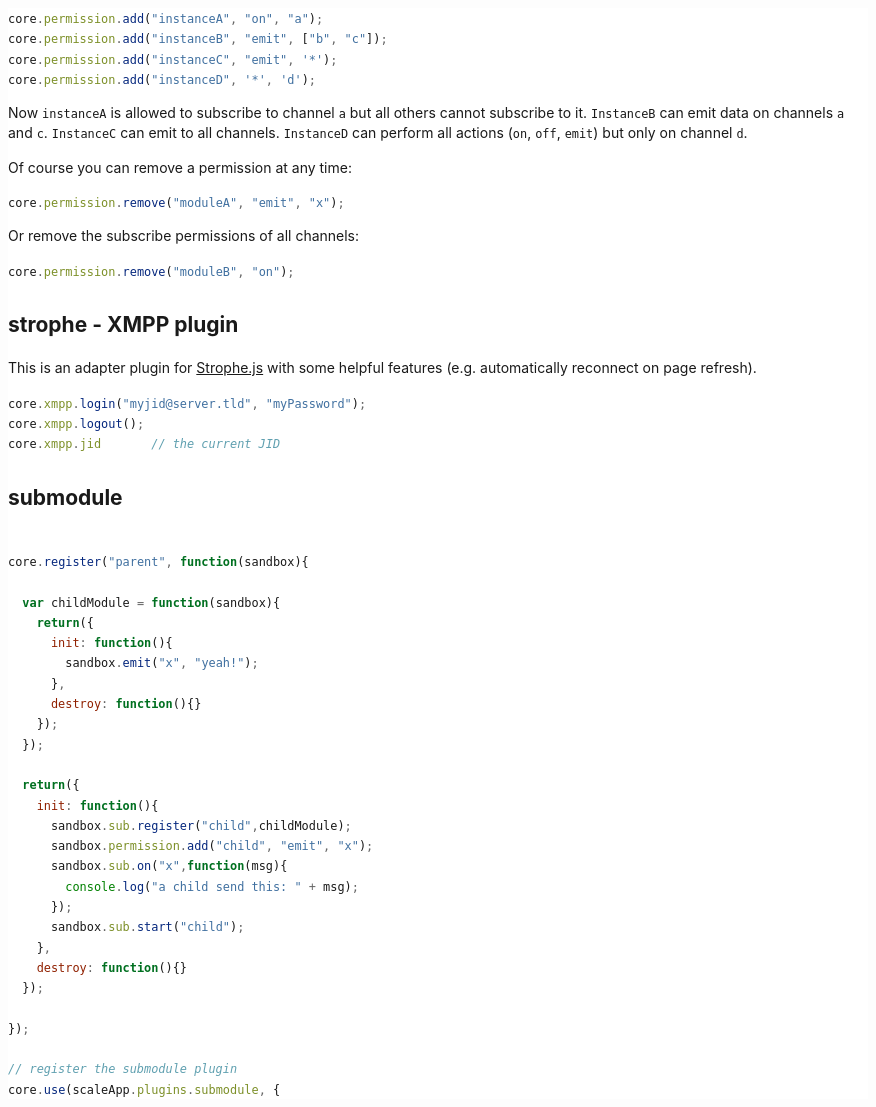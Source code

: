 ```javascript
core.permission.add("instanceA", "on", "a");
core.permission.add("instanceB", "emit", ["b", "c"]);
core.permission.add("instanceC", "emit", '*');
core.permission.add("instanceD", '*', 'd');
```

Now `instanceA` is allowed to subscribe to channel `a` but all others cannot
subscribe to it.
`InstanceB` can emit data on channels `a` and `c`.
`InstanceC` can emit to all channels.
`InstanceD` can perform all actions (`on`, `off`, `emit`)
but only on channel `d`.

Of course you can remove a permission at any time:

```javascript
core.permission.remove("moduleA", "emit", "x");
```

Or remove the subscribe permissions of all channels:

```javascript
core.permission.remove("moduleB", "on");
```

## strophe - XMPP plugin

This is an adapter plugin for [Strophe.js](http://strophe.im/strophejs/) with
some helpful features (e.g. automatically reconnect on page refresh).

```javascript
core.xmpp.login("myjid@server.tld", "myPassword");
core.xmpp.logout();
core.xmpp.jid       // the current JID
```

## submodule

```javascript

core.register("parent", function(sandbox){

  var childModule = function(sandbox){
    return({
      init: function(){
        sandbox.emit("x", "yeah!");
      },
      destroy: function(){}
    });
  });

  return({
    init: function(){
      sandbox.sub.register("child",childModule);
      sandbox.permission.add("child", "emit", "x");
      sandbox.sub.on("x",function(msg){
        console.log("a child send this: " + msg);
      });
      sandbox.sub.start("child");
    },
    destroy: function(){}
  });

});

// register the submodule plugin
core.use(scaleApp.plugins.submodule, {
```